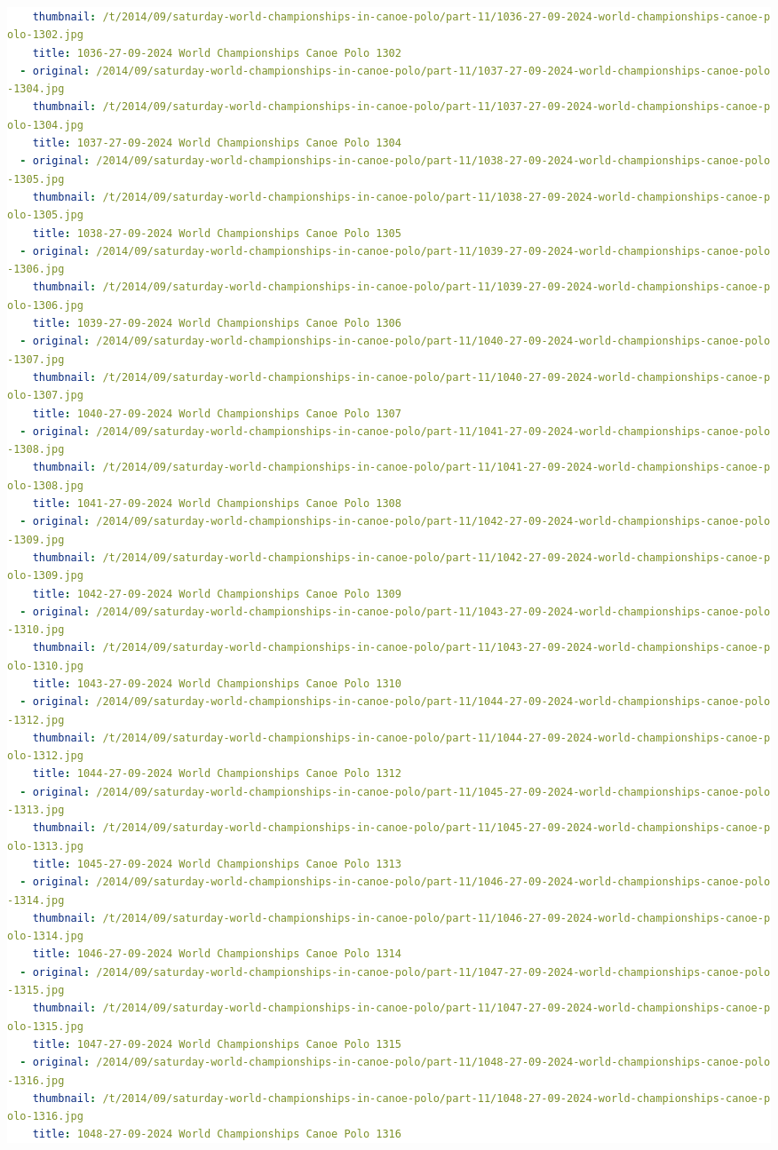 ```yaml
    thumbnail: /t/2014/09/saturday-world-championships-in-canoe-polo/part-11/1036-27-09-2024-world-championships-canoe-polo-1302.jpg
    title: 1036-27-09-2024 World Championships Canoe Polo 1302
  - original: /2014/09/saturday-world-championships-in-canoe-polo/part-11/1037-27-09-2024-world-championships-canoe-polo-1304.jpg
    thumbnail: /t/2014/09/saturday-world-championships-in-canoe-polo/part-11/1037-27-09-2024-world-championships-canoe-polo-1304.jpg
    title: 1037-27-09-2024 World Championships Canoe Polo 1304
  - original: /2014/09/saturday-world-championships-in-canoe-polo/part-11/1038-27-09-2024-world-championships-canoe-polo-1305.jpg
    thumbnail: /t/2014/09/saturday-world-championships-in-canoe-polo/part-11/1038-27-09-2024-world-championships-canoe-polo-1305.jpg
    title: 1038-27-09-2024 World Championships Canoe Polo 1305
  - original: /2014/09/saturday-world-championships-in-canoe-polo/part-11/1039-27-09-2024-world-championships-canoe-polo-1306.jpg
    thumbnail: /t/2014/09/saturday-world-championships-in-canoe-polo/part-11/1039-27-09-2024-world-championships-canoe-polo-1306.jpg
    title: 1039-27-09-2024 World Championships Canoe Polo 1306
  - original: /2014/09/saturday-world-championships-in-canoe-polo/part-11/1040-27-09-2024-world-championships-canoe-polo-1307.jpg
    thumbnail: /t/2014/09/saturday-world-championships-in-canoe-polo/part-11/1040-27-09-2024-world-championships-canoe-polo-1307.jpg
    title: 1040-27-09-2024 World Championships Canoe Polo 1307
  - original: /2014/09/saturday-world-championships-in-canoe-polo/part-11/1041-27-09-2024-world-championships-canoe-polo-1308.jpg
    thumbnail: /t/2014/09/saturday-world-championships-in-canoe-polo/part-11/1041-27-09-2024-world-championships-canoe-polo-1308.jpg
    title: 1041-27-09-2024 World Championships Canoe Polo 1308
  - original: /2014/09/saturday-world-championships-in-canoe-polo/part-11/1042-27-09-2024-world-championships-canoe-polo-1309.jpg
    thumbnail: /t/2014/09/saturday-world-championships-in-canoe-polo/part-11/1042-27-09-2024-world-championships-canoe-polo-1309.jpg
    title: 1042-27-09-2024 World Championships Canoe Polo 1309
  - original: /2014/09/saturday-world-championships-in-canoe-polo/part-11/1043-27-09-2024-world-championships-canoe-polo-1310.jpg
    thumbnail: /t/2014/09/saturday-world-championships-in-canoe-polo/part-11/1043-27-09-2024-world-championships-canoe-polo-1310.jpg
    title: 1043-27-09-2024 World Championships Canoe Polo 1310
  - original: /2014/09/saturday-world-championships-in-canoe-polo/part-11/1044-27-09-2024-world-championships-canoe-polo-1312.jpg
    thumbnail: /t/2014/09/saturday-world-championships-in-canoe-polo/part-11/1044-27-09-2024-world-championships-canoe-polo-1312.jpg
    title: 1044-27-09-2024 World Championships Canoe Polo 1312
  - original: /2014/09/saturday-world-championships-in-canoe-polo/part-11/1045-27-09-2024-world-championships-canoe-polo-1313.jpg
    thumbnail: /t/2014/09/saturday-world-championships-in-canoe-polo/part-11/1045-27-09-2024-world-championships-canoe-polo-1313.jpg
    title: 1045-27-09-2024 World Championships Canoe Polo 1313
  - original: /2014/09/saturday-world-championships-in-canoe-polo/part-11/1046-27-09-2024-world-championships-canoe-polo-1314.jpg
    thumbnail: /t/2014/09/saturday-world-championships-in-canoe-polo/part-11/1046-27-09-2024-world-championships-canoe-polo-1314.jpg
    title: 1046-27-09-2024 World Championships Canoe Polo 1314
  - original: /2014/09/saturday-world-championships-in-canoe-polo/part-11/1047-27-09-2024-world-championships-canoe-polo-1315.jpg
    thumbnail: /t/2014/09/saturday-world-championships-in-canoe-polo/part-11/1047-27-09-2024-world-championships-canoe-polo-1315.jpg
    title: 1047-27-09-2024 World Championships Canoe Polo 1315
  - original: /2014/09/saturday-world-championships-in-canoe-polo/part-11/1048-27-09-2024-world-championships-canoe-polo-1316.jpg
    thumbnail: /t/2014/09/saturday-world-championships-in-canoe-polo/part-11/1048-27-09-2024-world-championships-canoe-polo-1316.jpg
    title: 1048-27-09-2024 World Championships Canoe Polo 1316
```